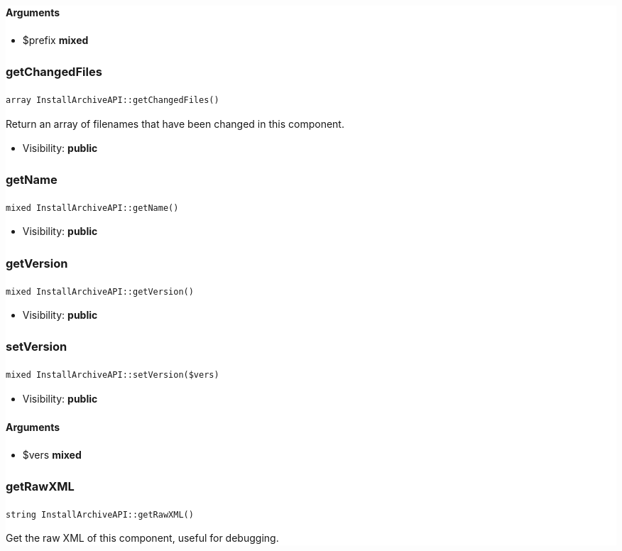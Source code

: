 
#### Arguments
* $prefix **mixed**



### getChangedFiles

    array InstallArchiveAPI::getChangedFiles()

Return an array of filenames that have been changed in this component.



* Visibility: **public**




### getName

    mixed InstallArchiveAPI::getName()





* Visibility: **public**




### getVersion

    mixed InstallArchiveAPI::getVersion()





* Visibility: **public**




### setVersion

    mixed InstallArchiveAPI::setVersion($vers)





* Visibility: **public**


#### Arguments
* $vers **mixed**



### getRawXML

    string InstallArchiveAPI::getRawXML()

Get the raw XML of this component, useful for debugging.

